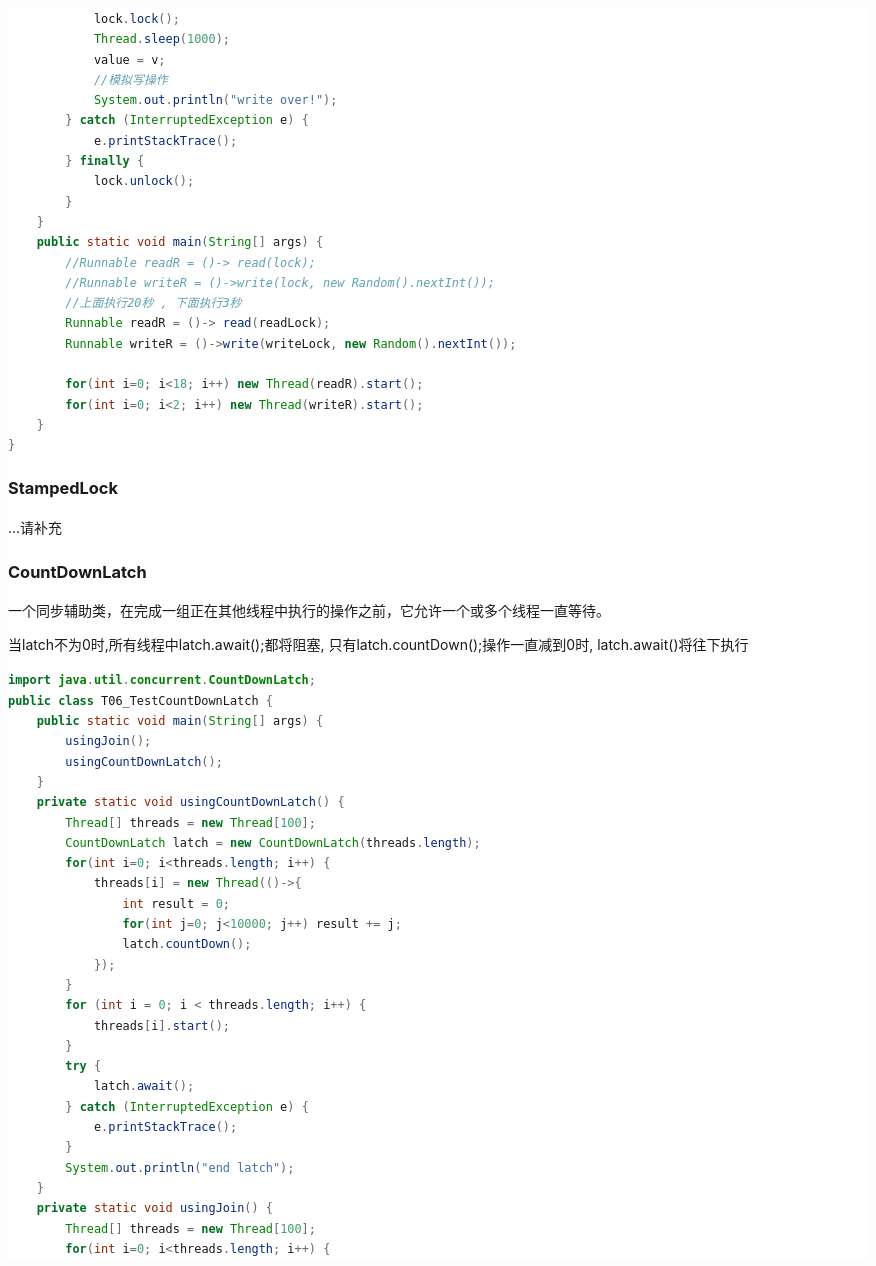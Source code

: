 ```java
            lock.lock();
            Thread.sleep(1000);
            value = v;
            //模拟写操作
            System.out.println("write over!");
        } catch (InterruptedException e) {
            e.printStackTrace();
        } finally {
            lock.unlock();
        }
    }
    public static void main(String[] args) {
        //Runnable readR = ()-> read(lock);
        //Runnable writeR = ()->write(lock, new Random().nextInt());
        //上面执行20秒 , 下面执行3秒
        Runnable readR = ()-> read(readLock);
        Runnable writeR = ()->write(writeLock, new Random().nextInt());

        for(int i=0; i<18; i++) new Thread(readR).start();
        for(int i=0; i<2; i++) new Thread(writeR).start();
    }
}
```

### StampedLock

...请补充

### CountDownLatch

一个同步辅助类，在完成一组正在其他线程中执行的操作之前，它允许一个或多个线程一直等待。

当latch不为0时,所有线程中latch.await();都将阻塞, 只有latch.countDown();操作一直减到0时, latch.await()将往下执行

```java
import java.util.concurrent.CountDownLatch;
public class T06_TestCountDownLatch {
    public static void main(String[] args) {
        usingJoin();
        usingCountDownLatch();
    }
    private static void usingCountDownLatch() {
        Thread[] threads = new Thread[100];
        CountDownLatch latch = new CountDownLatch(threads.length);
        for(int i=0; i<threads.length; i++) {
            threads[i] = new Thread(()->{
                int result = 0;
                for(int j=0; j<10000; j++) result += j;
                latch.countDown();
            });
        }
        for (int i = 0; i < threads.length; i++) {
            threads[i].start();
        }
        try {
            latch.await();
        } catch (InterruptedException e) {
            e.printStackTrace();
        }
        System.out.println("end latch");
    }
    private static void usingJoin() {
        Thread[] threads = new Thread[100];
        for(int i=0; i<threads.length; i++) {
```